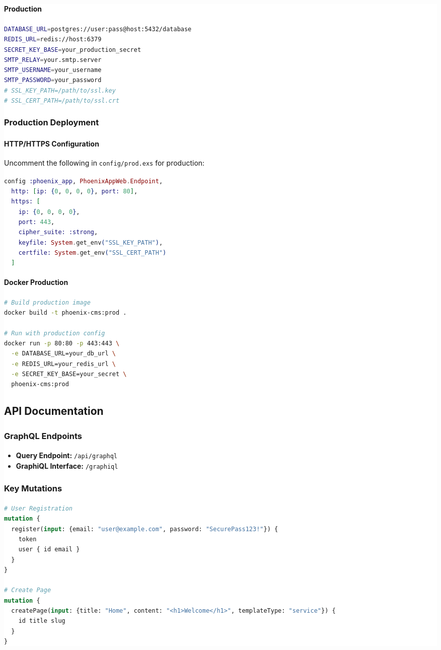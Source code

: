 #### Production
```bash
DATABASE_URL=postgres://user:pass@host:5432/database
REDIS_URL=redis://host:6379
SECRET_KEY_BASE=your_production_secret
SMTP_RELAY=your.smtp.server
SMTP_USERNAME=your_username
SMTP_PASSWORD=your_password
# SSL_KEY_PATH=/path/to/ssl.key
# SSL_CERT_PATH=/path/to/ssl.crt
```

### Production Deployment

#### HTTP/HTTPS Configuration
Uncomment the following in `config/prod.exs` for production:
```elixir
config :phoenix_app, PhoenixAppWeb.Endpoint,
  http: [ip: {0, 0, 0, 0}, port: 80],
  https: [
    ip: {0, 0, 0, 0},
    port: 443,
    cipher_suite: :strong,
    keyfile: System.get_env("SSL_KEY_PATH"),
    certfile: System.get_env("SSL_CERT_PATH")
  ]
```

#### Docker Production
```bash
# Build production image
docker build -t phoenix-cms:prod .

# Run with production config
docker run -p 80:80 -p 443:443 \
  -e DATABASE_URL=your_db_url \
  -e REDIS_URL=your_redis_url \
  -e SECRET_KEY_BASE=your_secret \
  phoenix-cms:prod
```

## API Documentation

### GraphQL Endpoints
- **Query Endpoint:** `/api/graphql`
- **GraphiQL Interface:** `/graphiql`

### Key Mutations
```graphql
# User Registration
mutation {
  register(input: {email: "user@example.com", password: "SecurePass123!"}) {
    token
    user { id email }
  }
}

# Create Page
mutation {
  createPage(input: {title: "Home", content: "<h1>Welcome</h1>", templateType: "service"}) {
    id title slug
  }
}
```